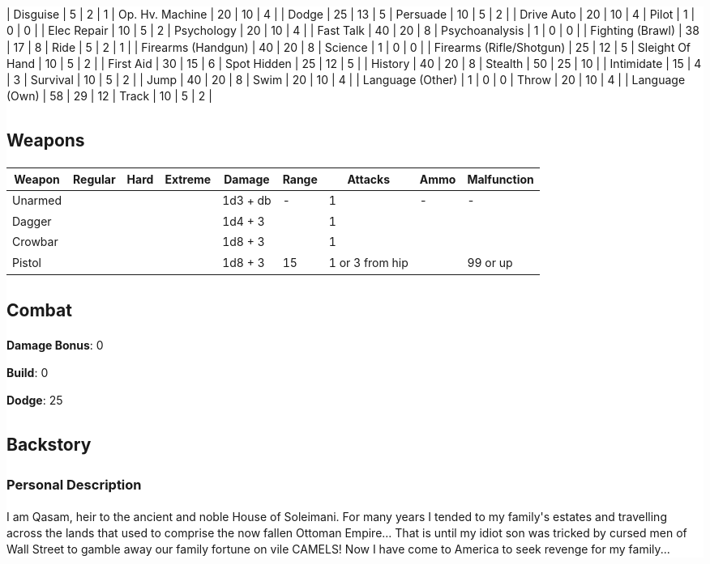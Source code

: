 | Disguise                 | 5    | 2   | 1   | Op. Hv. Machine | 20   | 10  | 4    |
| Dodge                    | 25   | 13  | 5   | Persuade        | 10   | 5   | 2    |
| Drive Auto               | 20   | 10  | 4   | Pilot           | 1    | 0   | 0    |
| Elec Repair              | 10   | 5   | 2   | Psychology      | 20   | 10  | 4    |
| Fast Talk                | 40   | 20  | 8   | Psychoanalysis  | 1    | 0   | 0    |
| Fighting (Brawl)         | 38   | 17  | 8   | Ride            | 5    | 2   | 1    |
| Firearms (Handgun)       | 40   | 20  | 8   | Science         | 1    | 0   | 0    |
| Firearms (Rifle/Shotgun) | 25   | 12  | 5   | Sleight Of Hand | 10   | 5   | 2    |
| First Aid                | 30   | 15  | 6   | Spot Hidden     | 25   | 12  | 5    |
| History                  | 40   | 20  | 8   | Stealth         | 50   | 25  | 10   |
| Intimidate               | 15   | 4   | 3   | Survival        | 10   | 5   | 2    |
| Jump                     | 40   | 20  | 8   | Swim            | 20   | 10  | 4    |
| Language (Other)         | 1    | 0   | 0   | Throw           | 20   | 10  | 4    |
| Language (Own)           | 58   | 29  | 12  | Track           | 10   | 5   | 2    |

## Weapons
| Weapon  | Regular | Hard | Extreme | Damage   | Range | Attacks | Ammo | Malfunction |
|---------|---------|------|---------|----------|-------|---------|------|-------------|
| Unarmed |         |      |         | 1d3 + db | -     | 1       | -    | -           |
| Dagger  |         |      |         | 1d4 + 3  |       | 1       |      |             |
| Crowbar |         |      |         | 1d8 + 3  |       | 1       |      |             |
| Pistol  |         |      |         | 1d8 + 3  | 15    | 1 or 3 from hip || 99 or up  |

## Combat

**Damage Bonus**: 0

**Build**: 0

**Dodge**: 25

## Backstory

### Personal Description

I am Qasam, heir to the ancient and noble House of Soleimani. For many years I tended to my family's estates and travelling across the lands that used to comprise the now fallen Ottoman Empire... That is until my idiot son was tricked by cursed men of Wall Street to gamble away our family fortune on vile CAMELS! Now I have come to America to seek revenge for my family...
